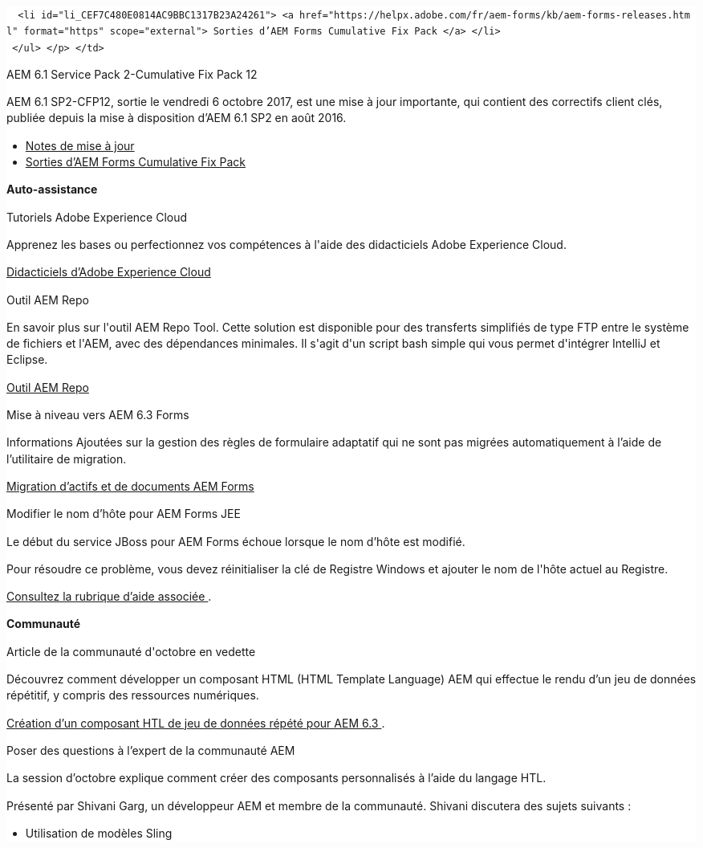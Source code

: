       <li id="li_CEF7C480E0814AC9BBC1317B23A24261"> <a href="https://helpx.adobe.com/fr/aem-forms/kb/aem-forms-releases.html" format="https" scope="external"> Sorties d’AEM Forms Cumulative Fix Pack </a> </li> 
     </ul> </p> </td> 
  </tr> 
  <tr> 
   <td colname="col2"> <p>AEM 6.1 Service Pack 2-Cumulative Fix Pack 12 </p> </td> 
   <td colname="col3"> <p> AEM 6.1 SP2-CFP12, sortie le vendredi 6 octobre 2017, est une mise à jour importante, qui contient des correctifs client clés, publiée depuis la mise à disposition d’AEM 6.1 SP2 en août 2016. </p> <p> 
     <ul id="ul_EDE11CA48B2745E9AC3BF0D06D68F674"> 
      <li id="li_16D9845CE5A6455AA0DB09D606AAF8F2"> <a href="https://helpx.adobe.com/experience-manager/release-notes--aem-6-1-cumulative-fix-pack-.html" format="https" scope="external"> Notes de mise à jour </a> </li> 
      <li id="li_0961708FC14A406DB63EBE23DE56A647"> <a href="https://helpx.adobe.com/fr/aem-forms/kb/aem-forms-releases.html" format="https" scope="external"> Sorties d’AEM Forms Cumulative Fix Pack </a> </li> 
     </ul> </p> </td> 
  </tr> 
  <tr> 
   <td colname="col1" morerows="3"> <p> <b>Auto-assistance</b> </p> </td> 
   <td colname="col2"> <p>Tutoriels Adobe Experience Cloud </p> </td> 
   <td colname="col3"> <p>Apprenez les bases ou perfectionnez vos compétences à l'aide des didacticiels Adobe Experience Cloud. </p> <p> <a href="https://helpx.adobe.com/fr/experience-cloud/tutorials.html" format="https" scope="external"> Didacticiels d’Adobe Experience Cloud </a> </p> </td> 
  </tr> 
  <tr> 
   <td colname="col2"> <p> Outil AEM Repo </p> </td> 
   <td colname="col3"> <p>En savoir plus sur l'outil AEM Repo Tool. Cette solution est disponible pour des transferts simplifiés de type FTP entre le système de fichiers et l'AEM, avec des dépendances minimales. Il s'agit d'un script bash simple qui vous permet d'intégrer IntelliJ et Eclipse. </p> <p> <a href="https://docs.adobe.com/docs/en/aem/6-3/develop/dev-tools/aem-repo-tool.html" format="https" scope="external"> Outil AEM Repo </a> </p> </td> 
  </tr> 
  <tr> 
   <td colname="col2"> <p> Mise à niveau vers AEM 6.3 Forms </p> </td> 
   <td colname="col3"> <p>Informations Ajoutées sur la gestion des règles de formulaire adaptatif qui ne sont pas migrées automatiquement à l’aide de l’utilitaire de migration. </p> <p> <a href="https://helpx.adobe.com/aem-forms/6-3/migration-utility.html" format="https" scope="external"> Migration d’actifs et de documents AEM Forms </a> </p> </td> 
  </tr> 
  <tr> 
   <td colname="col2"> <p> Modifier le nom d’hôte pour AEM Forms JEE </p> </td> 
   <td colname="col3"> <p>Le début du service JBoss pour AEM Forms échoue lorsque le nom d’hôte est modifié. </p> <p>Pour résoudre ce problème, vous devez réinitialiser la clé de Registre Windows et ajouter le nom de l'hôte actuel au Registre. </p> <p> <a href="https://helpx.adobe.com/aem-forms/kb/JBoss-aem-forms-service-fails-to-start.html" scope="external" format="https"> Consultez la rubrique d’aide associée </a>. </p> </td> 
  </tr> 
  <tr> 
   <td colname="col1" morerows="2"> <p> <b>Communauté</b> </p> </td> 
   <td colname="col2"> <p>Article de la communauté d'octobre en vedette </p> </td> 
   <td colname="col3"> <p>Découvrez comment développer un composant HTML (HTML Template Language) AEM qui effectue le rendu d’un jeu de données répétitif, y compris des ressources numériques. </p> <p> <a href="https://helpx.adobe.com/experience-manager/using/aem63_htl_repeat.html" format="https" scope="external"> Création d’un composant HTL de jeu de données répété pour AEM 6.3 </a>. </p> </td> 
  </tr> 
  <tr> 
   <td colname="col2"> <p>Poser des questions à l’expert de la communauté AEM </p> </td> 
   <td colname="col3"> <p>La session d’octobre explique comment créer des composants personnalisés à l’aide du langage HTL. </p> <p>Présenté par Shivani Garg, un développeur AEM et membre de la communauté. Shivani discutera des sujets suivants : </p> <p> 
     <ul id="ul_84CD72B5C32048E3B87AB33D53BB7A7D"> 
      <li id="li_8BE20B00BF8446EA997F4C7F4ED8EB2F">Utilisation de modèles Sling </li> 